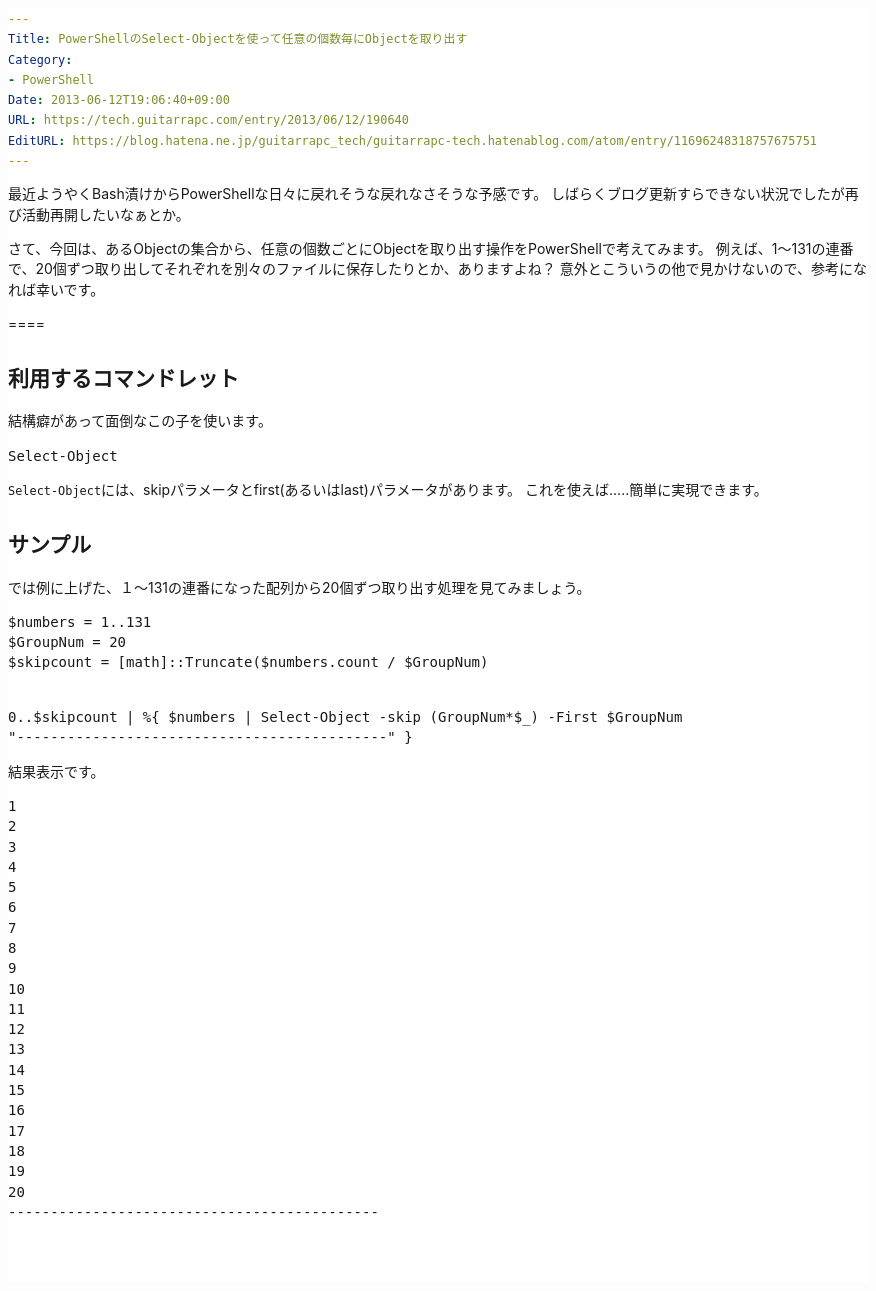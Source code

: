 ```yaml
---
Title: PowerShellのSelect-Objectを使って任意の個数毎にObjectを取り出す
Category:
- PowerShell
Date: 2013-06-12T19:06:40+09:00
URL: https://tech.guitarrapc.com/entry/2013/06/12/190640
EditURL: https://blog.hatena.ne.jp/guitarrapc_tech/guitarrapc-tech.hatenablog.com/atom/entry/11696248318757675751
---
```


最近ようやくBash漬けからPowerShellな日々に戻れそうな戻れなさそうな予感です。
しばらくブログ更新すらできない状況でしたが再び活動再開したいなぁとか。

さて、今回は、あるObjectの集合から、任意の個数ごとにObjectを取り出す操作をPowerShellで考えてみます。
例えば、1～131の連番で、20個ずつ取り出してそれぞれを別々のファイルに保存したりとか、ありますよね？
意外とこういうの他で見かけないので、参考になれば幸いです。

====


<h2>利用するコマンドレット</h2>
結構癖があって面倒なこの子を使います。
<pre class="brush: powershell">
Select-Object
</pre>

<code>Select-Object</code>には、skipパラメータとfirst(あるいはlast)パラメータがあります。
これを使えば.....簡単に実現できます。

<h2>サンプル</h2>
では例に上げた、１～131の連番になった配列から20個ずつ取り出す処理を見てみましょう。
<pre class="brush: powershell">
$numbers = 1..131
$GroupNum = 20
$skipcount = [math]::Truncate($numbers.count / $GroupNum)

0..$skipcount | %{
	$numbers | Select-Object -skip $($GroupNum*$_) -First $GroupNum
	&quot;--------------------------------------------&quot;
}
</pre>

結果表示です。
<pre class="brush: powershell">
1
2
3
4
5
6
7
8
9
10
11
12
13
14
15
16
17
18
19
20
--------------------------------------------